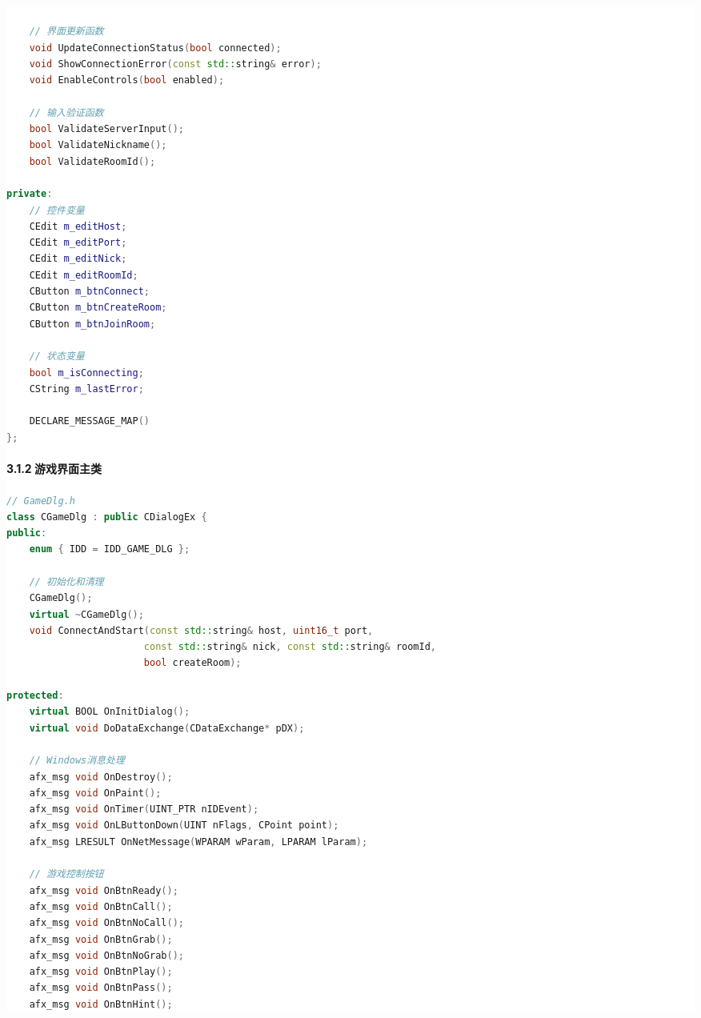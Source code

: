 ```cpp

    // 界面更新函数
    void UpdateConnectionStatus(bool connected);
    void ShowConnectionError(const std::string& error);
    void EnableControls(bool enabled);

    // 输入验证函数
    bool ValidateServerInput();
    bool ValidateNickname();
    bool ValidateRoomId();

private:
    // 控件变量
    CEdit m_editHost;
    CEdit m_editPort;
    CEdit m_editNick;
    CEdit m_editRoomId;
    CButton m_btnConnect;
    CButton m_btnCreateRoom;
    CButton m_btnJoinRoom;

    // 状态变量
    bool m_isConnecting;
    CString m_lastError;

    DECLARE_MESSAGE_MAP()
};
```

#### 3.1.2 游戏界面主类
```cpp
// GameDlg.h
class CGameDlg : public CDialogEx {
public:
    enum { IDD = IDD_GAME_DLG };

    // 初始化和清理
    CGameDlg();
    virtual ~CGameDlg();
    void ConnectAndStart(const std::string& host, uint16_t port,
                        const std::string& nick, const std::string& roomId,
                        bool createRoom);

protected:
    virtual BOOL OnInitDialog();
    virtual void DoDataExchange(CDataExchange* pDX);

    // Windows消息处理
    afx_msg void OnDestroy();
    afx_msg void OnPaint();
    afx_msg void OnTimer(UINT_PTR nIDEvent);
    afx_msg void OnLButtonDown(UINT nFlags, CPoint point);
    afx_msg LRESULT OnNetMessage(WPARAM wParam, LPARAM lParam);

    // 游戏控制按钮
    afx_msg void OnBtnReady();
    afx_msg void OnBtnCall();
    afx_msg void OnBtnNoCall();
    afx_msg void OnBtnGrab();
    afx_msg void OnBtnNoGrab();
    afx_msg void OnBtnPlay();
    afx_msg void OnBtnPass();
    afx_msg void OnBtnHint();
```